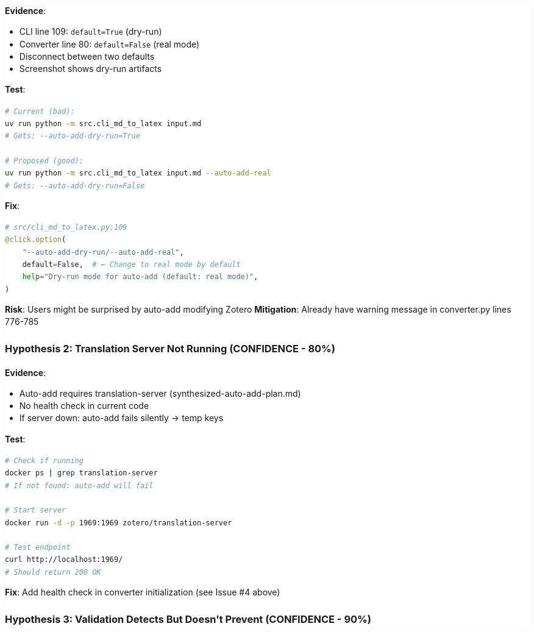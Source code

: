 **Evidence**:
- CLI line 109: `default=True` (dry-run)
- Converter line 80: `default=False` (real mode)
- Disconnect between two defaults
- Screenshot shows dry-run artifacts

**Test**:
```bash
# Current (bad):
uv run python -m src.cli_md_to_latex input.md
# Gets: --auto-add-dry-run=True

# Proposed (good):
uv run python -m src.cli_md_to_latex input.md --auto-add-real
# Gets: --auto-add-dry-run=False
```

**Fix**:
```python
# src/cli_md_to_latex.py:109
@click.option(
    "--auto-add-dry-run/--auto-add-real",
    default=False,  # ← Change to real mode by default
    help="Dry-run mode for auto-add (default: real mode)",
)
```

**Risk**: Users might be surprised by auto-add modifying Zotero
**Mitigation**: Already have warning message in converter.py lines 776-785

### Hypothesis 2: Translation Server Not Running (CONFIDENCE - 80%)

**Evidence**:
- Auto-add requires translation-server (synthesized-auto-add-plan.md)
- No health check in current code
- If server down: auto-add fails silently → temp keys

**Test**:
```bash
# Check if running
docker ps | grep translation-server
# If not found: auto-add will fail

# Start server
docker run -d -p 1969:1969 zotero/translation-server

# Test endpoint
curl http://localhost:1969/
# Should return 200 OK
```

**Fix**: Add health check in converter initialization (see Issue #4 above)

### Hypothesis 3: Validation Detects But Doesn't Prevent (CONFIDENCE - 90%)
